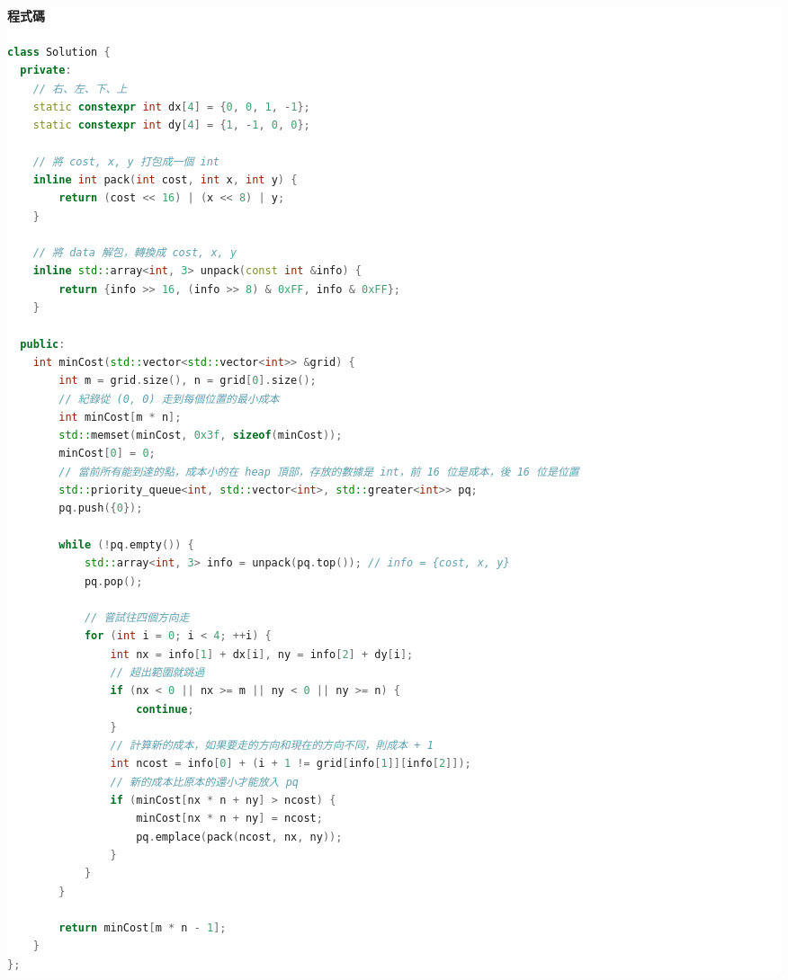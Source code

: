 #### 程式碼

```cpp {.line-numbers}
class Solution {
  private:
    // 右、左、下、上
    static constexpr int dx[4] = {0, 0, 1, -1};
    static constexpr int dy[4] = {1, -1, 0, 0};

    // 將 cost, x, y 打包成一個 int
    inline int pack(int cost, int x, int y) {
        return (cost << 16) | (x << 8) | y;
    }

    // 將 data 解包，轉換成 cost, x, y
    inline std::array<int, 3> unpack(const int &info) {
        return {info >> 16, (info >> 8) & 0xFF, info & 0xFF};
    }

  public:
    int minCost(std::vector<std::vector<int>> &grid) {
        int m = grid.size(), n = grid[0].size();
        // 紀錄從 (0, 0) 走到每個位置的最小成本
        int minCost[m * n];
        std::memset(minCost, 0x3f, sizeof(minCost));
        minCost[0] = 0;
        // 當前所有能到達的點，成本小的在 heap 頂部，存放的數據是 int，前 16 位是成本，後 16 位是位置
        std::priority_queue<int, std::vector<int>, std::greater<int>> pq;
        pq.push({0});

        while (!pq.empty()) {
            std::array<int, 3> info = unpack(pq.top()); // info = {cost, x, y}
            pq.pop();

            // 嘗試往四個方向走
            for (int i = 0; i < 4; ++i) {
                int nx = info[1] + dx[i], ny = info[2] + dy[i];
                // 超出範圍就跳過
                if (nx < 0 || nx >= m || ny < 0 || ny >= n) {
                    continue;
                }
                // 計算新的成本，如果要走的方向和現在的方向不同，則成本 + 1
                int ncost = info[0] + (i + 1 != grid[info[1]][info[2]]);
                // 新的成本比原本的還小才能放入 pq
                if (minCost[nx * n + ny] > ncost) {
                    minCost[nx * n + ny] = ncost;
                    pq.emplace(pack(ncost, nx, ny));
                }
            }
        }

        return minCost[m * n - 1];
    }
};
```
